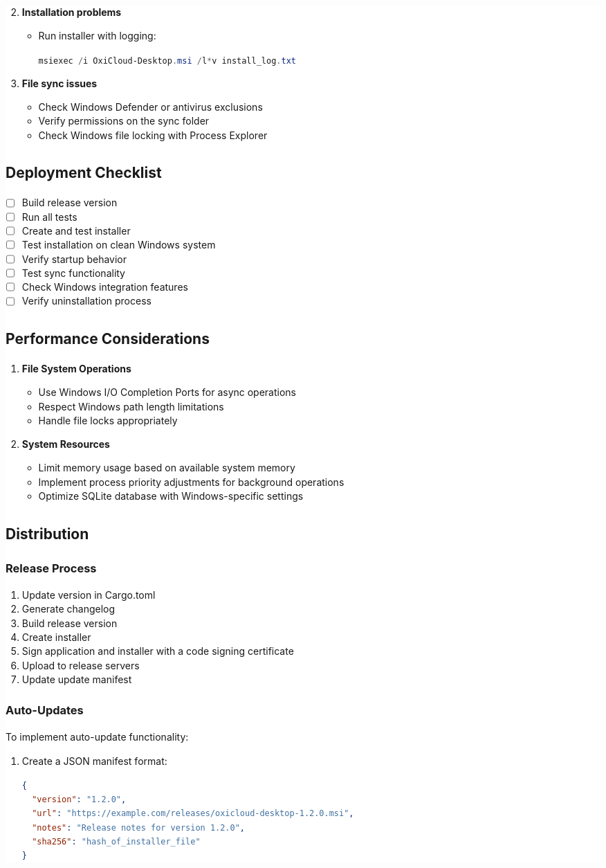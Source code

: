 2. **Installation problems**
   - Run installer with logging:
     ```powershell
     msiexec /i OxiCloud-Desktop.msi /l*v install_log.txt
     ```

3. **File sync issues**
   - Check Windows Defender or antivirus exclusions
   - Verify permissions on the sync folder
   - Check Windows file locking with Process Explorer

## Deployment Checklist

- [ ] Build release version
- [ ] Run all tests
- [ ] Create and test installer
- [ ] Test installation on clean Windows system
- [ ] Verify startup behavior
- [ ] Test sync functionality
- [ ] Check Windows integration features
- [ ] Verify uninstallation process

## Performance Considerations

1. **File System Operations**
   - Use Windows I/O Completion Ports for async operations
   - Respect Windows path length limitations
   - Handle file locks appropriately

2. **System Resources**
   - Limit memory usage based on available system memory
   - Implement process priority adjustments for background operations
   - Optimize SQLite database with Windows-specific settings

## Distribution

### Release Process

1. Update version in Cargo.toml
2. Generate changelog
3. Build release version
4. Create installer
5. Sign application and installer with a code signing certificate
6. Upload to release servers
7. Update update manifest

### Auto-Updates

To implement auto-update functionality:

1. Create a JSON manifest format:
   ```json
   {
     "version": "1.2.0",
     "url": "https://example.com/releases/oxicloud-desktop-1.2.0.msi",
     "notes": "Release notes for version 1.2.0",
     "sha256": "hash_of_installer_file"
   }
   ```
